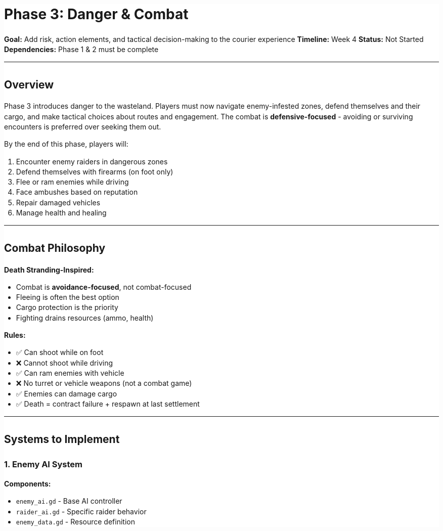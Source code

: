 # Phase 3: Danger & Combat

**Goal:** Add risk, action elements, and tactical decision-making to the courier experience
**Timeline:** Week 4
**Status:** Not Started
**Dependencies:** Phase 1 & 2 must be complete

---

## Overview

Phase 3 introduces danger to the wasteland. Players must now navigate enemy-infested zones, defend themselves and their cargo, and make tactical choices about routes and engagement. The combat is **defensive-focused** - avoiding or surviving encounters is preferred over seeking them out.

By the end of this phase, players will:
1. Encounter enemy raiders in dangerous zones
2. Defend themselves with firearms (on foot only)
3. Flee or ram enemies while driving
4. Face ambushes based on reputation
5. Repair damaged vehicles
6. Manage health and healing

---

## Combat Philosophy

**Death Stranding-Inspired:**
- Combat is **avoidance-focused**, not combat-focused
- Fleeing is often the best option
- Cargo protection is the priority
- Fighting drains resources (ammo, health)

**Rules:**
- ✅ Can shoot while on foot
- ❌ Cannot shoot while driving
- ✅ Can ram enemies with vehicle
- ❌ No turret or vehicle weapons (not a combat game)
- ✅ Enemies can damage cargo
- ✅ Death = contract failure + respawn at last settlement

---

## Systems to Implement

### 1. Enemy AI System

**Components:**
- `enemy_ai.gd` - Base AI controller
- `raider_ai.gd` - Specific raider behavior
- `enemy_data.gd` - Resource definition
